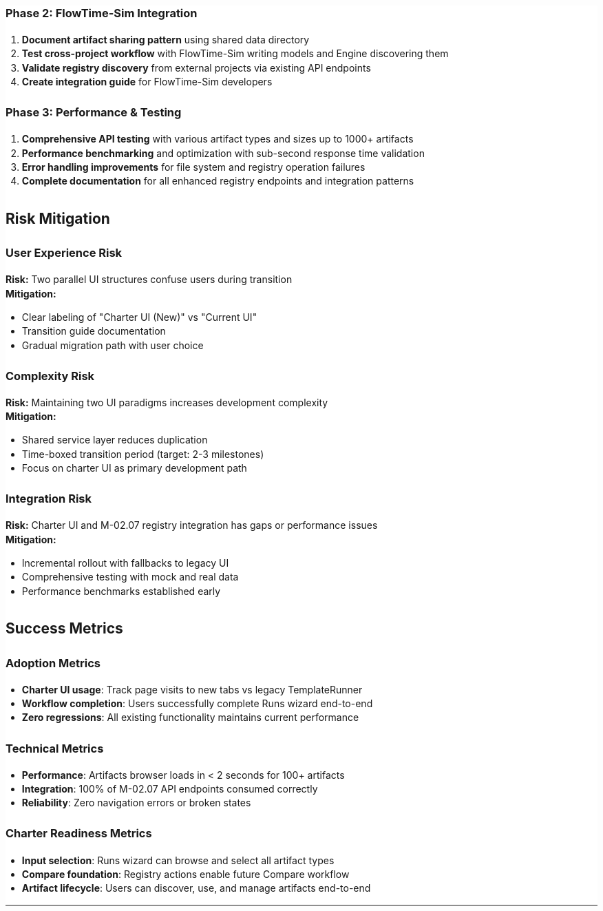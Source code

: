 ### **Phase 2: FlowTime-Sim Integration**
1. **Document artifact sharing pattern** using shared data directory
2. **Test cross-project workflow** with FlowTime-Sim writing models and Engine discovering them
3. **Validate registry discovery** from external projects via existing API endpoints
4. **Create integration guide** for FlowTime-Sim developers

### **Phase 3: Performance & Testing**
1. **Comprehensive API testing** with various artifact types and sizes up to 1000+ artifacts
2. **Performance benchmarking** and optimization with sub-second response time validation
3. **Error handling improvements** for file system and registry operation failures
4. **Complete documentation** for all enhanced registry endpoints and integration patterns

## Risk Mitigation

### **User Experience Risk**
**Risk:** Two parallel UI structures confuse users during transition  
**Mitigation:**
- Clear labeling of "Charter UI (New)" vs "Current UI"  
- Transition guide documentation
- Gradual migration path with user choice

### **Complexity Risk**
**Risk:** Maintaining two UI paradigms increases development complexity  
**Mitigation:**
- Shared service layer reduces duplication
- Time-boxed transition period (target: 2-3 milestones)
- Focus on charter UI as primary development path

### **Integration Risk**  
**Risk:** Charter UI and M-02.07 registry integration has gaps or performance issues  
**Mitigation:**
- Incremental rollout with fallbacks to legacy UI
- Comprehensive testing with mock and real data
- Performance benchmarks established early

## Success Metrics

### **Adoption Metrics**
- **Charter UI usage**: Track page visits to new tabs vs legacy TemplateRunner
- **Workflow completion**: Users successfully complete Runs wizard end-to-end
- **Zero regressions**: All existing functionality maintains current performance

### **Technical Metrics**  
- **Performance**: Artifacts browser loads in < 2 seconds for 100+ artifacts
- **Integration**: 100% of M-02.07 API endpoints consumed correctly
- **Reliability**: Zero navigation errors or broken states

### **Charter Readiness Metrics**
- **Input selection**: Runs wizard can browse and select all artifact types
- **Compare foundation**: Registry actions enable future Compare workflow
- **Artifact lifecycle**: Users can discover, use, and manage artifacts end-to-end

---